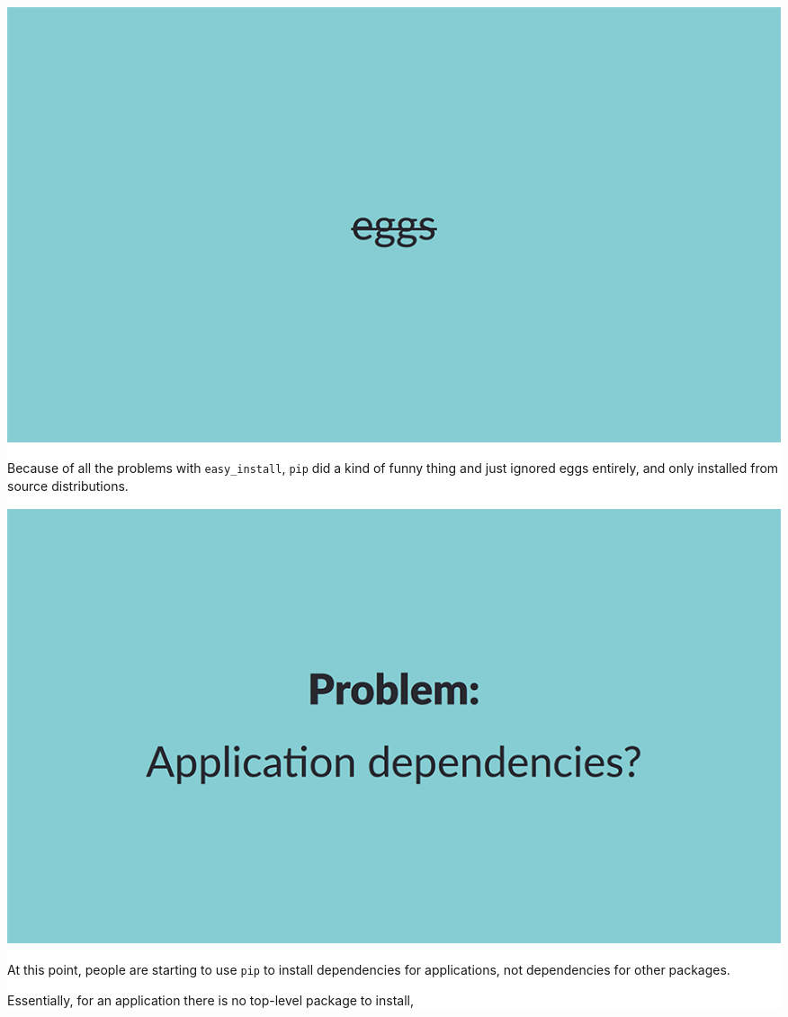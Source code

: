   <tr><td><a href="#82"><img id="82" class="slide" src="/assets/images/cheeseshop/82.png"></a></td><td>
    <p>
      Because of all the problems with <code>easy_install</code>,
      <code>pip</code> did a kind of funny thing and just ignored eggs
      entirely, and only installed from source distributions.
    </p>
  </td></tr>
  <tr><td><a href="#83"><img id="83" class="slide" src="/assets/images/cheeseshop/83.png"></a></td><td>
    <p>
      At this point, people are starting to use <code>pip</code> to install dependencies for
      applications, not dependencies for other packages.
    </p>
    <p>
      Essentially, for an application there is no top-level package to install,